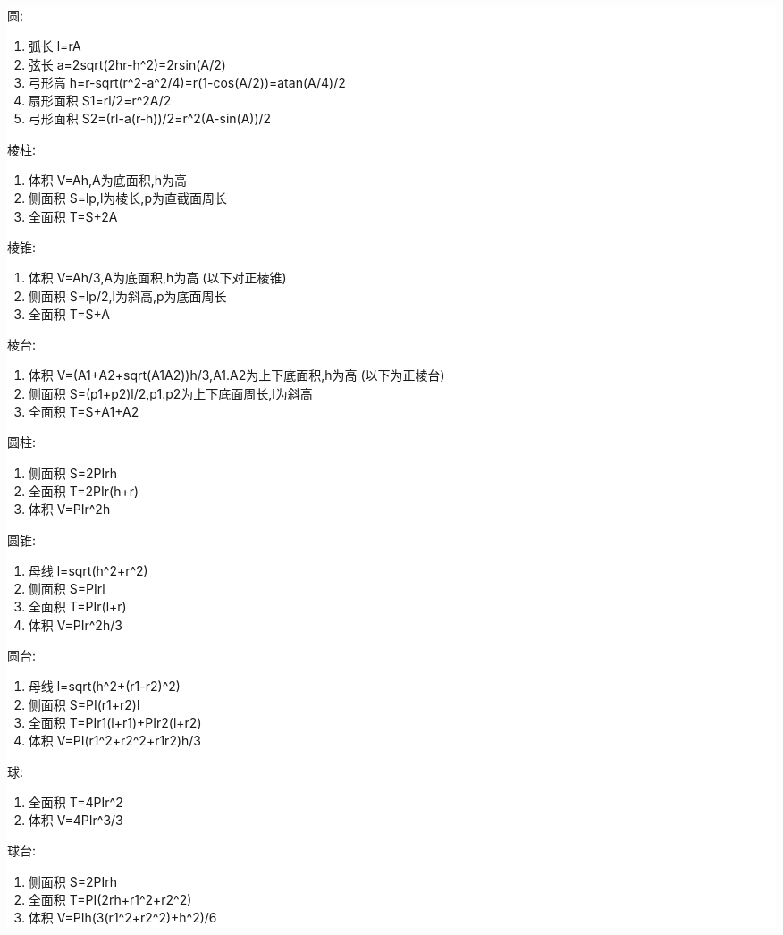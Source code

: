
圆:
1. 弧长 l=rA
2. 弦长 a=2sqrt(2hr-h^2)=2rsin(A/2)
3. 弓形高 h=r-sqrt(r^2-a^2/4)=r(1-cos(A/2))=atan(A/4)/2
4. 扇形面积 S1=rl/2=r^2A/2
5. 弓形面积 S2=(rl-a(r-h))/2=r^2(A-sin(A))/2


棱柱:
1. 体积 V=Ah,A为底面积,h为高
2. 侧面积 S=lp,l为棱长,p为直截面周长
3. 全面积 T=S+2A


棱锥:
1. 体积 V=Ah/3,A为底面积,h为高
(以下对正棱锥)
2. 侧面积 S=lp/2,l为斜高,p为底面周长
3. 全面积 T=S+A


棱台:
1. 体积 V=(A1+A2+sqrt(A1A2))h/3,A1.A2为上下底面积,h为高
(以下为正棱台)
2. 侧面积 S=(p1+p2)l/2,p1.p2为上下底面周长,l为斜高
3. 全面积 T=S+A1+A2


圆柱:
1. 侧面积 S=2PIrh
2. 全面积 T=2PIr(h+r)
3. 体积 V=PIr^2h


圆锥:
1. 母线 l=sqrt(h^2+r^2)
2. 侧面积 S=PIrl
3. 全面积 T=PIr(l+r)
4. 体积 V=PIr^2h/3


圆台:
1. 母线 l=sqrt(h^2+(r1-r2)^2)
2. 侧面积 S=PI(r1+r2)l
3. 全面积 T=PIr1(l+r1)+PIr2(l+r2)
4. 体积 V=PI(r1^2+r2^2+r1r2)h/3


球:
1. 全面积 T=4PIr^2
2. 体积 V=4PIr^3/3


球台:
1. 侧面积 S=2PIrh
2. 全面积 T=PI(2rh+r1^2+r2^2)
3. 体积 V=PIh(3(r1^2+r2^2)+h^2)/6
